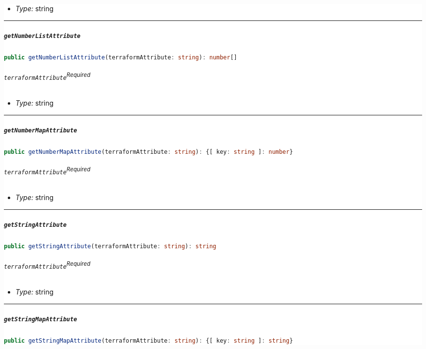 - *Type:* string

---

##### `getNumberListAttribute` <a name="getNumberListAttribute" id="@cdktf/provider-kubernetes.role.Role.getNumberListAttribute"></a>

```typescript
public getNumberListAttribute(terraformAttribute: string): number[]
```

###### `terraformAttribute`<sup>Required</sup> <a name="terraformAttribute" id="@cdktf/provider-kubernetes.role.Role.getNumberListAttribute.parameter.terraformAttribute"></a>

- *Type:* string

---

##### `getNumberMapAttribute` <a name="getNumberMapAttribute" id="@cdktf/provider-kubernetes.role.Role.getNumberMapAttribute"></a>

```typescript
public getNumberMapAttribute(terraformAttribute: string): {[ key: string ]: number}
```

###### `terraformAttribute`<sup>Required</sup> <a name="terraformAttribute" id="@cdktf/provider-kubernetes.role.Role.getNumberMapAttribute.parameter.terraformAttribute"></a>

- *Type:* string

---

##### `getStringAttribute` <a name="getStringAttribute" id="@cdktf/provider-kubernetes.role.Role.getStringAttribute"></a>

```typescript
public getStringAttribute(terraformAttribute: string): string
```

###### `terraformAttribute`<sup>Required</sup> <a name="terraformAttribute" id="@cdktf/provider-kubernetes.role.Role.getStringAttribute.parameter.terraformAttribute"></a>

- *Type:* string

---

##### `getStringMapAttribute` <a name="getStringMapAttribute" id="@cdktf/provider-kubernetes.role.Role.getStringMapAttribute"></a>

```typescript
public getStringMapAttribute(terraformAttribute: string): {[ key: string ]: string}
```
